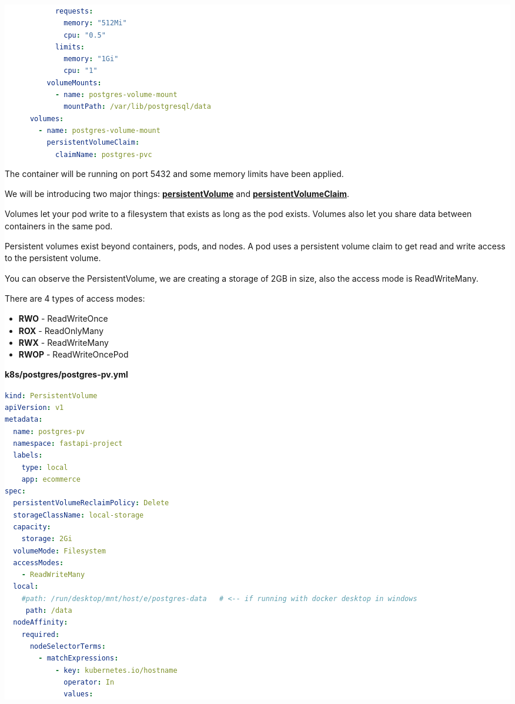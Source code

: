 ```yaml
            requests:
              memory: "512Mi"
              cpu: "0.5"
            limits:
              memory: "1Gi"
              cpu: "1"
          volumeMounts:
            - name: postgres-volume-mount
              mountPath: /var/lib/postgresql/data
      volumes:
        - name: postgres-volume-mount
          persistentVolumeClaim:
            claimName: postgres-pvc
```

The container will be running on port 5432 and some memory limits have been applied.

We will be introducing two major things: **[persistentVolume](https://kubernetes.io/docs/concepts/storage/persistent-volumes/)** and **[persistentVolumeClaim](https://kubernetes.io/docs/concepts/storage/persistent-volumes/#persistentvolumeclaims)**.


Volumes let your pod write to a filesystem that exists as long as the pod exists. Volumes also let you share data between containers in the same pod.


Persistent volumes exist beyond containers, pods, and nodes. A pod uses a persistent volume claim to get read and write access to the persistent volume.


You can observe the PersistentVolume, we are creating a storage of 2GB in size, also the access mode is ReadWriteMany.

There are 4 types of access modes:

- **RWO** - ReadWriteOnce
- **ROX** - ReadOnlyMany
- **RWX** - ReadWriteMany
- **RWOP** - ReadWriteOncePod

**k8s/postgres/postgres-pv.yml**

```yaml
kind: PersistentVolume
apiVersion: v1
metadata:
  name: postgres-pv
  namespace: fastapi-project
  labels:
    type: local
    app: ecommerce
spec:
  persistentVolumeReclaimPolicy: Delete
  storageClassName: local-storage
  capacity:
    storage: 2Gi
  volumeMode: Filesystem
  accessModes:
    - ReadWriteMany
  local:
    #path: /run/desktop/mnt/host/e/postgres-data   # <-- if running with docker desktop in windows
     path: /data
  nodeAffinity:
    required:
      nodeSelectorTerms:
        - matchExpressions:
            - key: kubernetes.io/hostname
              operator: In
              values:
```